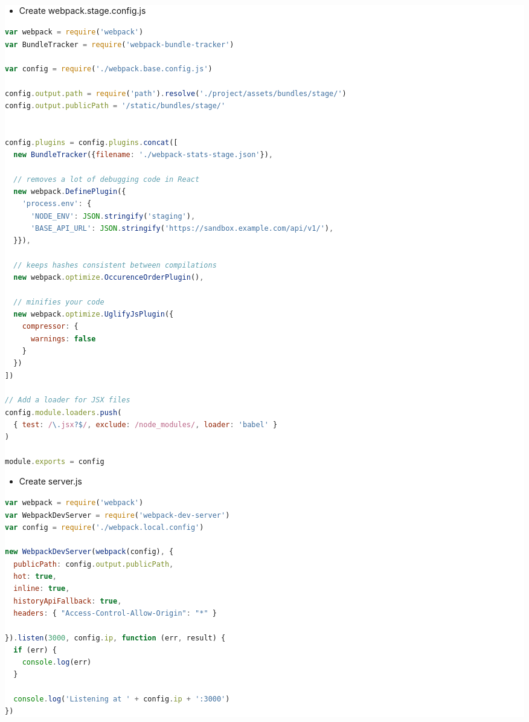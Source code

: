  - Create webpack.stage.config.js
```javascript
var webpack = require('webpack')
var BundleTracker = require('webpack-bundle-tracker')

var config = require('./webpack.base.config.js')

config.output.path = require('path').resolve('./project/assets/bundles/stage/')
config.output.publicPath = '/static/bundles/stage/'


config.plugins = config.plugins.concat([
  new BundleTracker({filename: './webpack-stats-stage.json'}),

  // removes a lot of debugging code in React
  new webpack.DefinePlugin({
    'process.env': {
      'NODE_ENV': JSON.stringify('staging'),
      'BASE_API_URL': JSON.stringify('https://sandbox.example.com/api/v1/'),
  }}),

  // keeps hashes consistent between compilations
  new webpack.optimize.OccurenceOrderPlugin(),

  // minifies your code
  new webpack.optimize.UglifyJsPlugin({
    compressor: {
      warnings: false
    }
  })
])

// Add a loader for JSX files
config.module.loaders.push(
  { test: /\.jsx?$/, exclude: /node_modules/, loader: 'babel' }
)

module.exports = config
```

- Create server.js
```javascript
var webpack = require('webpack')
var WebpackDevServer = require('webpack-dev-server')
var config = require('./webpack.local.config')

new WebpackDevServer(webpack(config), {
  publicPath: config.output.publicPath,
  hot: true,
  inline: true,
  historyApiFallback: true,
  headers: { "Access-Control-Allow-Origin": "*" }

}).listen(3000, config.ip, function (err, result) {
  if (err) {
    console.log(err)
  }

  console.log('Listening at ' + config.ip + ':3000')
})

```
